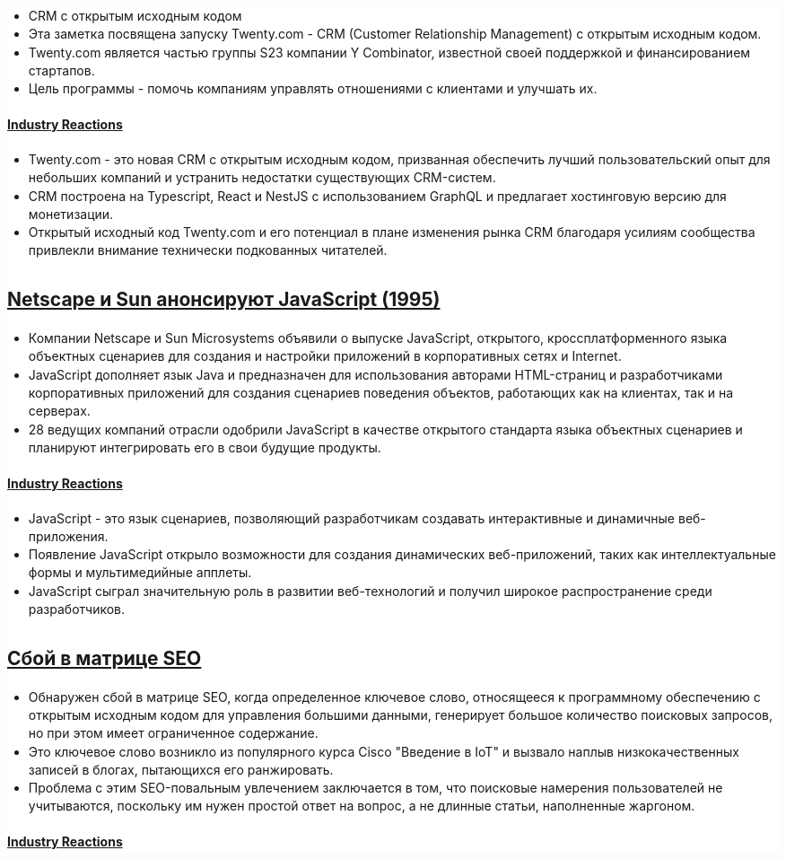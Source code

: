 - CRM с открытым исходным кодом
- Эта заметка посвящена запуску Twenty.com - CRM (Customer Relationship Management) с открытым исходным кодом.
- Twenty.com является частью группы S23 компании Y Combinator, известной своей поддержкой и финансированием стартапов.
- Цель программы - помочь компаниям управлять отношениями с клиентами и улучшать их.

#### [Industry Reactions](http://news.ycombinator.com/item?id=36791434)

- Twenty.com - это новая CRM с открытым исходным кодом, призванная обеспечить лучший пользовательский опыт для небольших компаний и устранить недостатки существующих CRM-систем.
- CRM построена на Typescript, React и NestJS с использованием GraphQL и предлагает хостинговую версию для монетизации.
- Открытый исходный код Twenty.com и его потенциал в плане изменения рынка CRM благодаря усилиям сообщества привлекли внимание технически подкованных читателей.

## [Netscape и Sun анонсируют JavaScript (1995)](https://web.archive.org/web/20070916144913/https://wp.netscape.com/newsref/pr/newsrelease67.html)

- Компании Netscape и Sun Microsystems объявили о выпуске JavaScript, открытого, кроссплатформенного языка объектных сценариев для создания и настройки приложений в корпоративных сетях и Internet.
- JavaScript дополняет язык Java и предназначен для использования авторами HTML-страниц и разработчиками корпоративных приложений для создания сценариев поведения объектов, работающих как на клиентах, так и на серверах.
- 28 ведущих компаний отрасли одобрили JavaScript в качестве открытого стандарта языка объектных сценариев и планируют интегрировать его в свои будущие продукты.

#### [Industry Reactions](http://news.ycombinator.com/item?id=36782761)

- JavaScript - это язык сценариев, позволяющий разработчикам создавать интерактивные и динамичные веб-приложения.
- Появление JavaScript открыло возможности для создания динамических веб-приложений, таких как интеллектуальные формы и мультимедийные апплеты.
- JavaScript сыграл значительную роль в развитии веб-технологий и получил широкое распространение среди разработчиков.

## [Сбой в матрице SEO](https://www.izzy.co/blogs/a-glitch-in-the-seo-matrix.html)

- Обнаружен сбой в матрице SEO, когда определенное ключевое слово, относящееся к программному обеспечению с открытым исходным кодом для управления большими данными, генерирует большое количество поисковых запросов, но при этом имеет ограниченное содержание.
- Это ключевое слово возникло из популярного курса Cisco "Введение в IoT" и вызвало наплыв низкокачественных записей в блогах, пытающихся его ранжировать.
- Проблема с этим SEO-повальным увлечением заключается в том, что поисковые намерения пользователей не учитываются, поскольку им нужен простой ответ на вопрос, а не длинные статьи, наполненные жаргоном.

#### [Industry Reactions](http://news.ycombinator.com/item?id=36788813)
